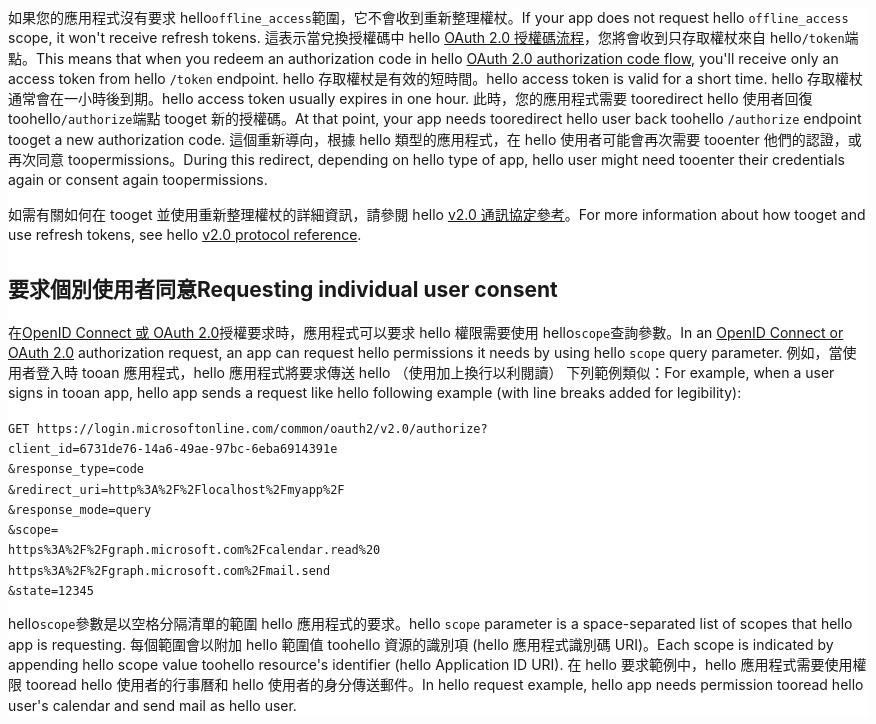 <span data-ttu-id="010c5-161">如果您的應用程式沒有要求 hello`offline_access`範圍，它不會收到重新整理權杖。</span><span class="sxs-lookup"><span data-stu-id="010c5-161">If your app does not request hello `offline_access` scope, it won't receive refresh tokens.</span></span> <span data-ttu-id="010c5-162">這表示當兌換授權碼中 hello [OAuth 2.0 授權碼流程](active-directory-v2-protocols.md)，您將會收到只存取權杖來自 hello`/token`端點。</span><span class="sxs-lookup"><span data-stu-id="010c5-162">This means that when you redeem an authorization code in hello [OAuth 2.0 authorization code flow](active-directory-v2-protocols.md), you'll receive only an access token from hello `/token` endpoint.</span></span> <span data-ttu-id="010c5-163">hello 存取權杖是有效的短時間。</span><span class="sxs-lookup"><span data-stu-id="010c5-163">hello access token is valid for a short time.</span></span> <span data-ttu-id="010c5-164">hello 存取權杖通常會在一小時後到期。</span><span class="sxs-lookup"><span data-stu-id="010c5-164">hello access token usually expires in one hour.</span></span> <span data-ttu-id="010c5-165">此時，您的應用程式需要 tooredirect hello 使用者回復 toohello`/authorize`端點 tooget 新的授權碼。</span><span class="sxs-lookup"><span data-stu-id="010c5-165">At that point, your app needs tooredirect hello user back toohello `/authorize` endpoint tooget a new authorization code.</span></span> <span data-ttu-id="010c5-166">這個重新導向，根據 hello 類型的應用程式，在 hello 使用者可能會再次需要 tooenter 他們的認證，或再次同意 toopermissions。</span><span class="sxs-lookup"><span data-stu-id="010c5-166">During this redirect, depending on hello type of app, hello user might need tooenter their credentials again or consent again toopermissions.</span></span>

<span data-ttu-id="010c5-167">如需有關如何在 tooget 並使用重新整理權杖的詳細資訊，請參閱 hello [v2.0 通訊協定參考](active-directory-v2-protocols.md)。</span><span class="sxs-lookup"><span data-stu-id="010c5-167">For more information about how tooget and use refresh tokens, see hello [v2.0 protocol reference](active-directory-v2-protocols.md).</span></span>

## <a name="requesting-individual-user-consent"></a><span data-ttu-id="010c5-168">要求個別使用者同意</span><span class="sxs-lookup"><span data-stu-id="010c5-168">Requesting individual user consent</span></span>
<span data-ttu-id="010c5-169">在[OpenID Connect 或 OAuth 2.0](active-directory-v2-protocols.md)授權要求時，應用程式可以要求 hello 權限需要使用 hello`scope`查詢參數。</span><span class="sxs-lookup"><span data-stu-id="010c5-169">In an [OpenID Connect or OAuth 2.0](active-directory-v2-protocols.md) authorization request, an app can request hello permissions it needs by using hello `scope` query parameter.</span></span> <span data-ttu-id="010c5-170">例如，當使用者登入時 tooan 應用程式，hello 應用程式將要求傳送 hello （使用加上換行以利閱讀） 下列範例類似：</span><span class="sxs-lookup"><span data-stu-id="010c5-170">For example, when a user signs in tooan app, hello app sends a request like hello following example (with line breaks added for legibility):</span></span>

```
GET https://login.microsoftonline.com/common/oauth2/v2.0/authorize?
client_id=6731de76-14a6-49ae-97bc-6eba6914391e
&response_type=code
&redirect_uri=http%3A%2F%2Flocalhost%2Fmyapp%2F
&response_mode=query
&scope=
https%3A%2F%2Fgraph.microsoft.com%2Fcalendar.read%20
https%3A%2F%2Fgraph.microsoft.com%2Fmail.send
&state=12345
```

<span data-ttu-id="010c5-171">hello`scope`參數是以空格分隔清單的範圍 hello 應用程式的要求。</span><span class="sxs-lookup"><span data-stu-id="010c5-171">hello `scope` parameter is a space-separated list of scopes that hello app is requesting.</span></span> <span data-ttu-id="010c5-172">每個範圍會以附加 hello 範圍值 toohello 資源的識別項 (hello 應用程式識別碼 URI)。</span><span class="sxs-lookup"><span data-stu-id="010c5-172">Each scope is indicated by appending hello scope value toohello resource's identifier (hello Application ID URI).</span></span> <span data-ttu-id="010c5-173">在 hello 要求範例中，hello 應用程式需要使用權限 tooread hello 使用者的行事曆和 hello 使用者的身分傳送郵件。</span><span class="sxs-lookup"><span data-stu-id="010c5-173">In hello request example, hello app needs permission tooread hello user's calendar and send mail as hello user.</span></span>
